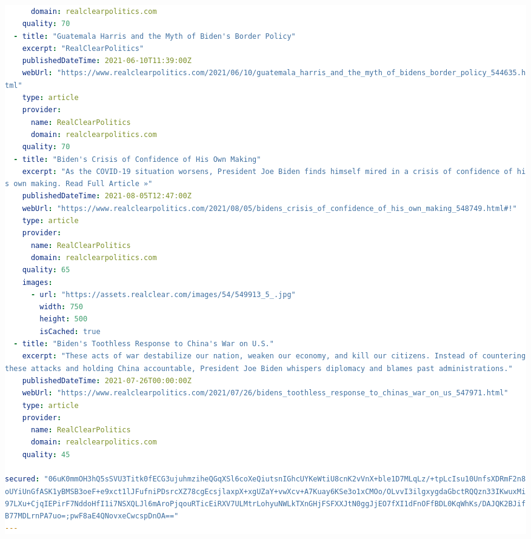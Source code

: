 ```yaml
      domain: realclearpolitics.com
    quality: 70
  - title: "Guatemala Harris and the Myth of Biden's Border Policy"
    excerpt: "RealClearPolitics"
    publishedDateTime: 2021-06-10T11:39:00Z
    webUrl: "https://www.realclearpolitics.com/2021/06/10/guatemala_harris_and_the_myth_of_bidens_border_policy_544635.html"
    type: article
    provider:
      name: RealClearPolitics
      domain: realclearpolitics.com
    quality: 70
  - title: "Biden's Crisis of Confidence of His Own Making"
    excerpt: "As the COVID-19 situation worsens, President Joe Biden finds himself mired in a crisis of confidence of his own making. Read Full Article »"
    publishedDateTime: 2021-08-05T12:47:00Z
    webUrl: "https://www.realclearpolitics.com/2021/08/05/bidens_crisis_of_confidence_of_his_own_making_548749.html#!"
    type: article
    provider:
      name: RealClearPolitics
      domain: realclearpolitics.com
    quality: 65
    images:
      - url: "https://assets.realclear.com/images/54/549913_5_.jpg"
        width: 750
        height: 500
        isCached: true
  - title: "Biden's Toothless Response to China's War on U.S."
    excerpt: "These acts of war destabilize our nation, weaken our economy, and kill our citizens. Instead of countering these attacks and holding China accountable, President Joe Biden whispers diplomacy and blames past administrations."
    publishedDateTime: 2021-07-26T00:00:00Z
    webUrl: "https://www.realclearpolitics.com/2021/07/26/bidens_toothless_response_to_chinas_war_on_us_547971.html"
    type: article
    provider:
      name: RealClearPolitics
      domain: realclearpolitics.com
    quality: 45

secured: "06uK0mmOH3hQ5sSVU3Titk0fECG3ujuhmziheQGqXSl6coXeQiutsnIGhcUYKeWtiU8cnK2vVnX+ble1D7MLqLz/+tpLcIsu10UnfsXDRmF2n8oUYiUnGfASK1yBMSB3oeF+e9xct1lJFufniPDsrcXZ78cgEcsjlaxpX+xgUZaY+vwXcv+A7Kuay6KSe3o1xCMOo/OLvvI3ilgxygdaGbctRQQzn33IKwuxMi97LXu+CjqIEPirF7NddoHfI1i7NSXQLJl6mAroPjqouRTicEiRXV7ULMtrLohyuNWLkTXnGHjFSFXXJtN0ggJjEO7fXI1dFnOFfBDL0KqWhKs/DAJQK2BJifB77MDLrnPA7uo=;pwF8aE4QNovxeCwcspDnOA=="
---
```


